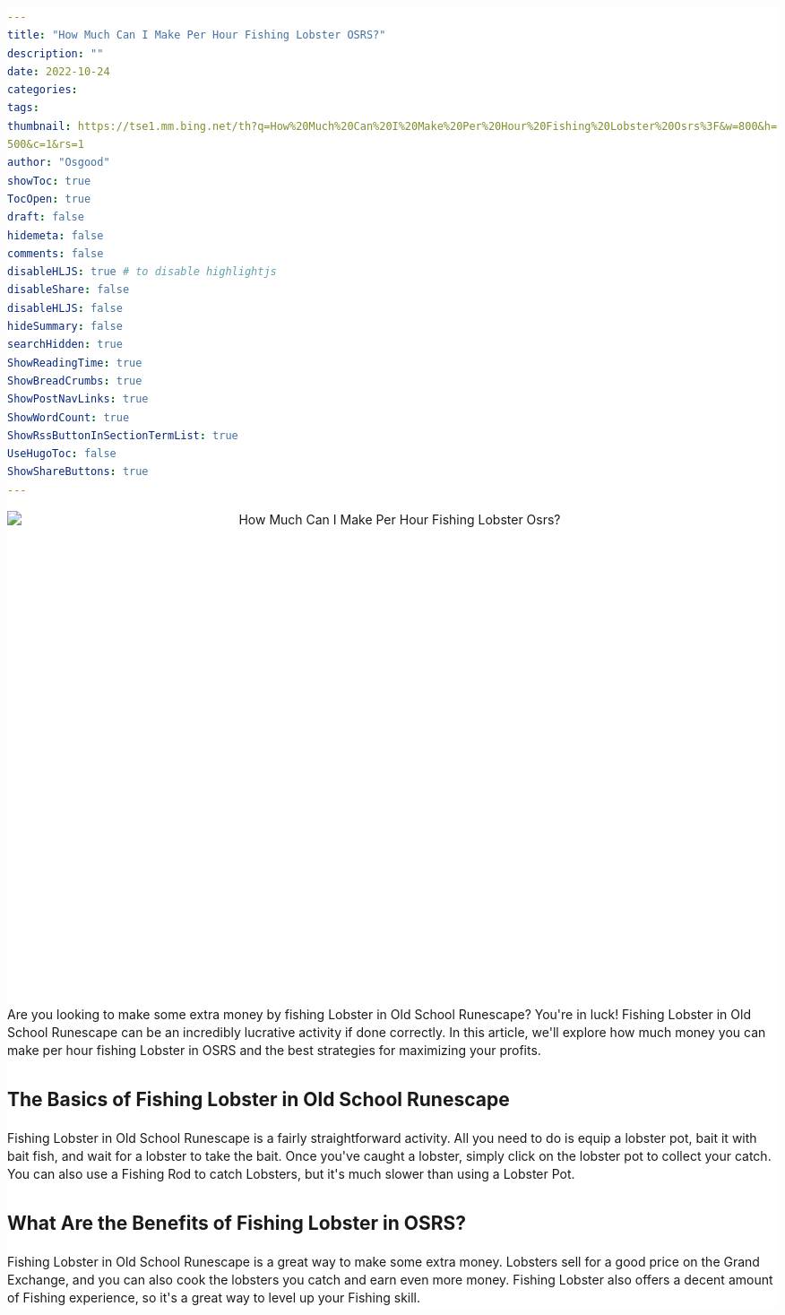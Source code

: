 ```yaml
---
title: "How Much Can I Make Per Hour Fishing Lobster OSRS?"
description: ""
date: 2022-10-24
categories: 
tags: 
thumbnail: https://tse1.mm.bing.net/th?q=How%20Much%20Can%20I%20Make%20Per%20Hour%20Fishing%20Lobster%20Osrs%3F&w=800&h=500&c=1&rs=1
author: "Osgood"
showToc: true
TocOpen: true
draft: false
hidemeta: false
comments: false
disableHLJS: true # to disable highlightjs
disableShare: false
disableHLJS: false
hideSummary: false
searchHidden: true
ShowReadingTime: true
ShowBreadCrumbs: true
ShowPostNavLinks: true
ShowWordCount: true
ShowRssButtonInSectionTermList: true
UseHugoToc: false
ShowShareButtons: true
---
```


<center>
	<img src="https://tse1.mm.bing.net/th?q=How%20Much%20Can%20I%20Make%20Per%20Hour%20Fishing%20Lobster%20Osrs%3F&w=800&h=500&c=1&rs=1" alt="How Much Can I Make Per Hour Fishing Lobster Osrs?" width="800" height="500" style="display: block; width: 100%; height: auto">
</center>

<p>Are you looking to make some extra money by fishing Lobster in Old School Runescape? You're in luck! Fishing Lobster in Old School Runescape can be an incredibly lucrative activity if done correctly. In this article, we'll explore how much money you can make per hour fishing Lobster in OSRS and the best strategies for maximizing your profits. </p>

<h2>The Basics of Fishing Lobster in Old School Runescape</h2>

<p>Fishing Lobster in Old School Runescape is a fairly straightforward activity. All you need to do is equip a lobster pot, bait it with bait fish, and wait for a lobster to take the bait. Once you've caught a lobster, simply click on the lobster pot to collect your catch. You can also use a Fishing Rod to catch Lobsters, but it's much slower than using a Lobster Pot.</p>

<h2>What Are the Benefits of Fishing Lobster in OSRS?</h2>

<p>Fishing Lobster in Old School Runescape is a great way to make some extra money. Lobsters sell for a good price on the Grand Exchange, and you can also cook the lobsters you catch and earn even more money. Fishing Lobster also offers a decent amount of Fishing experience, so it's a great way to level up your Fishing skill.</p>
